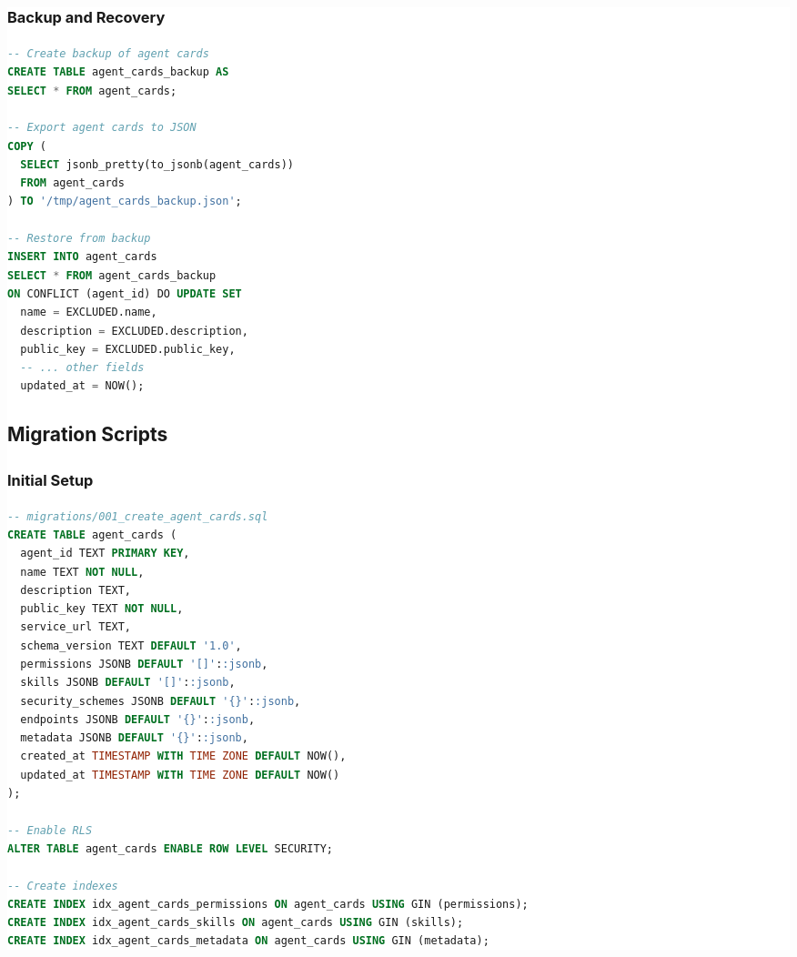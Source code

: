 ```sql
```

### Backup and Recovery

```sql
-- Create backup of agent cards
CREATE TABLE agent_cards_backup AS 
SELECT * FROM agent_cards;

-- Export agent cards to JSON
COPY (
  SELECT jsonb_pretty(to_jsonb(agent_cards)) 
  FROM agent_cards
) TO '/tmp/agent_cards_backup.json';

-- Restore from backup
INSERT INTO agent_cards 
SELECT * FROM agent_cards_backup
ON CONFLICT (agent_id) DO UPDATE SET
  name = EXCLUDED.name,
  description = EXCLUDED.description,
  public_key = EXCLUDED.public_key,
  -- ... other fields
  updated_at = NOW();
```

## Migration Scripts

### Initial Setup

```sql
-- migrations/001_create_agent_cards.sql
CREATE TABLE agent_cards (
  agent_id TEXT PRIMARY KEY,
  name TEXT NOT NULL,
  description TEXT,
  public_key TEXT NOT NULL,
  service_url TEXT,
  schema_version TEXT DEFAULT '1.0',
  permissions JSONB DEFAULT '[]'::jsonb,
  skills JSONB DEFAULT '[]'::jsonb,
  security_schemes JSONB DEFAULT '{}'::jsonb,
  endpoints JSONB DEFAULT '{}'::jsonb,
  metadata JSONB DEFAULT '{}'::jsonb,
  created_at TIMESTAMP WITH TIME ZONE DEFAULT NOW(),
  updated_at TIMESTAMP WITH TIME ZONE DEFAULT NOW()
);

-- Enable RLS
ALTER TABLE agent_cards ENABLE ROW LEVEL SECURITY;

-- Create indexes
CREATE INDEX idx_agent_cards_permissions ON agent_cards USING GIN (permissions);
CREATE INDEX idx_agent_cards_skills ON agent_cards USING GIN (skills);
CREATE INDEX idx_agent_cards_metadata ON agent_cards USING GIN (metadata);
```

